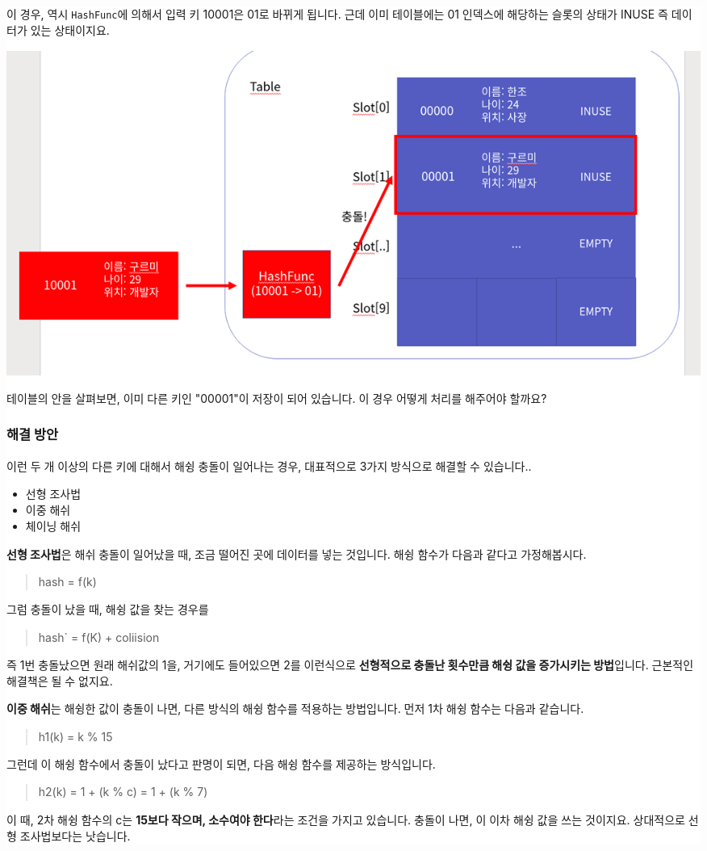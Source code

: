 이 경우, 역시 `HashFunc`에 의해서 입력 키 10001은 01로 바뀌게 됩니다. 근데 이미 테이블에는 01 인덱스에 해당하는 슬롯의 상태가 INUSE 즉 데이터가 있는 상태이지요.

![ht16](../images/ch22/ht16.png)

테이블의 안을 살펴보면, 이미 다른 키인 "00001"이 저장이 되어 있습니다. 이 경우 어떻게 처리를 해주어야 할까요?


### 해결 방안

이런 두 개 이상의 다른 키에 대해서 해슁 충돌이 일어나는 경우, 대표적으로 3가지 방식으로 해결할 수 있습니다..

* 선형 조사법
* 이중 해쉬
* 체이닝 해쉬

**선형 조사법**은 해쉬 충돌이 일어났을 때, 조금 떨어진 곳에 데이터를 넣는 것입니다. 해슁 함수가 다음과 같다고 가정해봅시다.

> hash = f(k)

그럼 충돌이 났을 때, 해슁 값을 찾는 경우를

> hash` = f(K) + coliision

즉 1번 충돌났으면 원래 해쉬값의 1을, 거기에도 들어있으면 2를 이런식으로 **선형적으로 충돌난 횟수만큼 해슁 값을 증가시키는 방법**입니다. 근본적인 해결책은 될 수 없지요.

**이중 해쉬**는 해슁한 값이 충돌이 나면, 다른 방식의 해슁 함수를 적용하는 방법입니다. 먼저 1차 해슁 함수는 다음과 같습니다.

> h1(k) = k % 15

그런데 이 해슁 함수에서 충돌이 났다고 판명이 되면, 다음 해슁 함수를 제공하는 방식입니다.

> h2(k) = 1 + (k % c) = 1 + (k % 7)

이 때, 2차 해슁 함수의 c는 **15보다 작으며, 소수여야 한다**라는 조건을 가지고 있습니다. 충돌이 나면, 이 이차 해슁 값을 쓰는 것이지요. 상대적으로 선형 조사법보다는 낫습니다.
